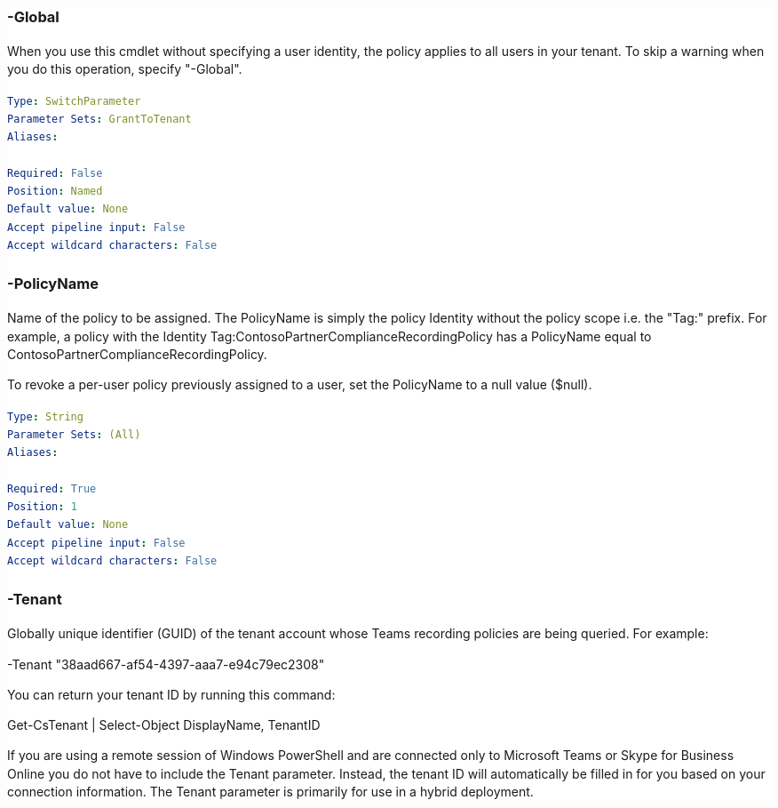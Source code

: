 ### -Global
When you use this cmdlet without specifying a user identity, the policy applies to all users in your tenant.
To skip a warning when you do this operation, specify "-Global".

```yaml
Type: SwitchParameter
Parameter Sets: GrantToTenant
Aliases:

Required: False
Position: Named
Default value: None
Accept pipeline input: False
Accept wildcard characters: False
```

### -PolicyName
Name of the policy to be assigned.
The PolicyName is simply the policy Identity without the policy scope i.e. the "Tag:" prefix.
For example, a policy with the Identity Tag:ContosoPartnerComplianceRecordingPolicy has a PolicyName equal to ContosoPartnerComplianceRecordingPolicy.

To revoke a per-user policy previously assigned to a user, set the PolicyName to a null value ($null).

```yaml
Type: String
Parameter Sets: (All)
Aliases:

Required: True
Position: 1
Default value: None
Accept pipeline input: False
Accept wildcard characters: False
```

### -Tenant
Globally unique identifier (GUID) of the tenant account whose Teams recording policies are being queried.
For example:

-Tenant "38aad667-af54-4397-aaa7-e94c79ec2308"

You can return your tenant ID by running this command:

Get-CsTenant | Select-Object DisplayName, TenantID

If you are using a remote session of Windows PowerShell and are connected only to Microsoft Teams or Skype for Business Online you do not have to include the Tenant parameter.
Instead, the tenant ID will automatically be filled in for you based on your connection information.
The Tenant parameter is primarily for use in a hybrid deployment.
